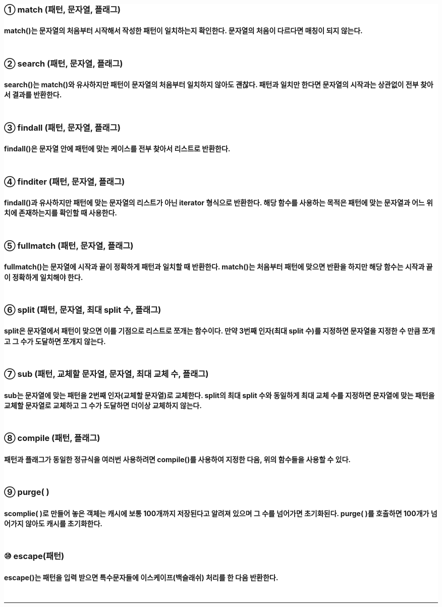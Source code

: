 ### ①  **match (패턴, 문자열, 플래그)**
#### match()는 문자열의 처음부터 시작해서 작성한 패턴이 일치하는지 확인한다. 문자열의 처음이 다르다면 매칭이 되지 않는다.  <br></br>

### ②  **search (패턴, 문자열, 플래그)**
#### search()는 match()와 유사하지만 패턴이 문자열의 처음부터 일치하지 않아도 괜찮다. 패턴과 일치만 한다면 문자열의 시작과는 상관없이 전부 찾아서 결과를 반환한다.  <br></br>

### ③  **findall (패턴, 문자열, 플래그)**
#### findall()은 문자열 안에 패턴에 맞는 케이스를 전부 찾아서 리스트로 반환한다.  <br></br>

### ④  **finditer (패턴, 문자열, 플래그)**
#### findall()과 유사하지만 패턴에 맞는 문자열의 리스트가 아닌 iterator 형식으로 반환한다. 해당 함수를 사용하는 목적은 패턴에 맞는 문자열과 어느 위치에 존재하는지를 확인할 때 사용한다. <br></br>

### ⑤  **fullmatch (패턴, 문자열, 플래그)**
#### fullmatch()는 문자열에 시작과 끝이 정확하게 패턴과 일치할 때 반환한다. match()는 처음부터 패턴에 맞으면 반환을 하지만 해당 함수는 시작과 끝이 정확하게 일치해야 한다.   <br></br>

### ⑥  **split (패턴, 문자열, 최대 split 수, 플래그)**
#### split은 문자열에서 패턴이 맞으면 이를 기점으로 리스트로 쪼개는 함수이다. 만약 3번째 인자(최대 split 수)를 지정하면 문자열을 지정한 수 만큼 쪼개고 그 수가 도달하면 쪼개지 않는다. <br></br>

### ⑦  **sub (패턴, 교체할 문자열, 문자열, 최대 교체 수, 플래그)**
#### sub는 문자열에 맞는 패턴을 2번째 인자(교체할 문자열)로 교체한다. split의 최대 split 수와 동일하게 최대 교체 수를 지정하면 문자열에 맞는 패턴을 교체할 문자열로 교체하고 그 수가 도달하면 더이상 교체하지 않는다. <br></br>

### ⑧  **compile (패턴, 플래그)**
#### 패턴과 플래그가 동일한 정규식을 여러번 사용하려면 compile()를 사용하여 지정한 다음, 위의 함수들을 사용할 수 있다. <br></br>

### ⑨  **purge( )**
#### scomplie( )로 만들어 놓은 객체는 캐시에 보통 100개까지 저장된다고 알려져 있으며 그 수를 넘어가면 초기화된다. purge( )를 호출하면 100개가 넘어가지 않아도 캐시를 초기화한다. <br></br>

### ⑩  **escape(패턴)**
#### escape()는 패턴을 입력 받으면 특수문자들에 이스케이프(백슬래쉬) 처리를 한 다음 반환한다. <br></br>

---